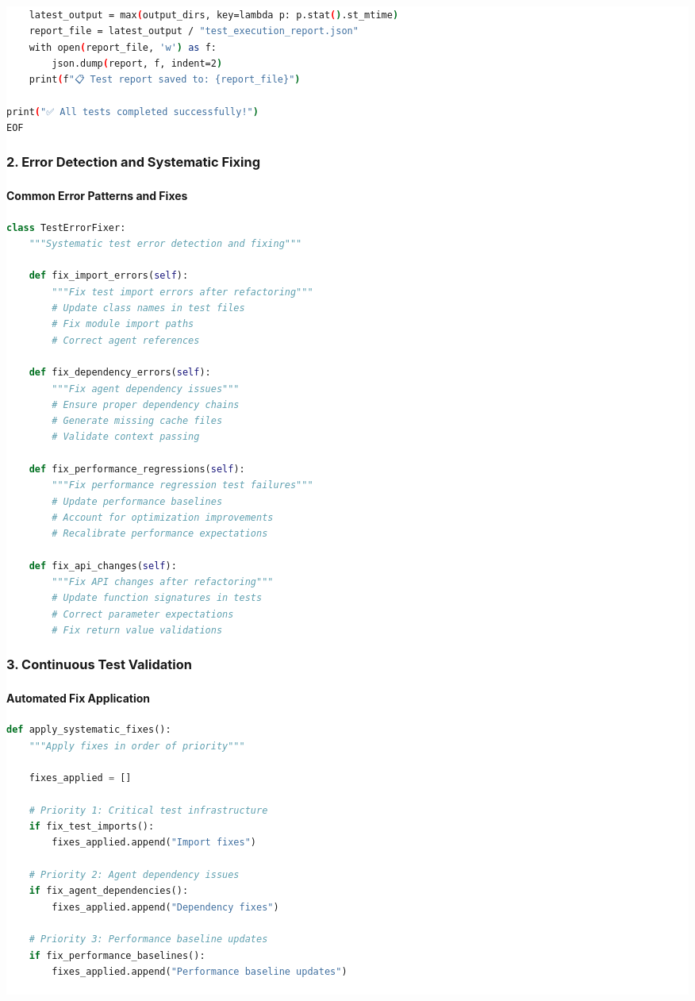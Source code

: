 ```bash
    latest_output = max(output_dirs, key=lambda p: p.stat().st_mtime)
    report_file = latest_output / "test_execution_report.json"
    with open(report_file, 'w') as f:
        json.dump(report, f, indent=2)
    print(f"📋 Test report saved to: {report_file}")

print("✅ All tests completed successfully!")
EOF
```

### 2. Error Detection and Systematic Fixing

#### **Common Error Patterns and Fixes**
```python
class TestErrorFixer:
    """Systematic test error detection and fixing"""
    
    def fix_import_errors(self):
        """Fix test import errors after refactoring"""
        # Update class names in test files
        # Fix module import paths
        # Correct agent references
        
    def fix_dependency_errors(self):
        """Fix agent dependency issues"""
        # Ensure proper dependency chains
        # Generate missing cache files
        # Validate context passing
        
    def fix_performance_regressions(self):
        """Fix performance regression test failures"""
        # Update performance baselines
        # Account for optimization improvements
        # Recalibrate performance expectations
        
    def fix_api_changes(self):
        """Fix API changes after refactoring"""
        # Update function signatures in tests
        # Correct parameter expectations
        # Fix return value validations
```

### 3. Continuous Test Validation

#### **Automated Fix Application**
```python
def apply_systematic_fixes():
    """Apply fixes in order of priority"""
    
    fixes_applied = []
    
    # Priority 1: Critical test infrastructure
    if fix_test_imports():
        fixes_applied.append("Import fixes")
    
    # Priority 2: Agent dependency issues  
    if fix_agent_dependencies():
        fixes_applied.append("Dependency fixes")
        
    # Priority 3: Performance baseline updates
    if fix_performance_baselines():
        fixes_applied.append("Performance baseline updates")
        
```